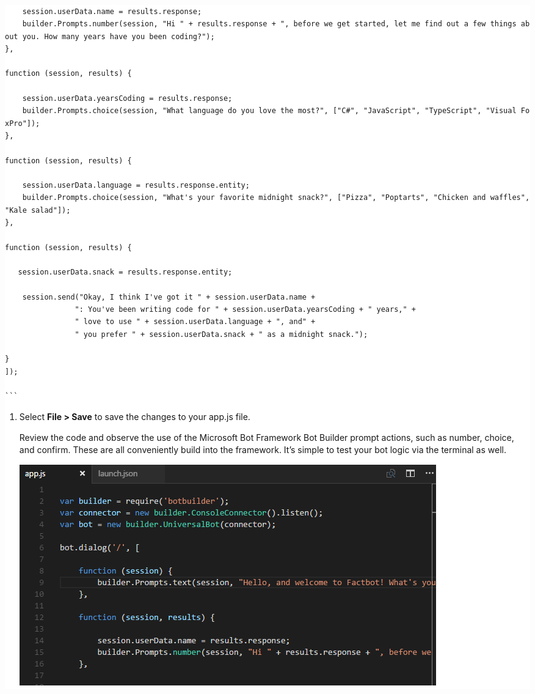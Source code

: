         session.userData.name = results.response;
        builder.Prompts.number(session, "Hi " + results.response + ", before we get started, let me find out a few things about you. How many years have you been coding?"); 
    },

    function (session, results) {

        session.userData.yearsCoding = results.response;
        builder.Prompts.choice(session, "What language do you love the most?", ["C#", "JavaScript", "TypeScript", "Visual FoxPro"]);
    },

    function (session, results) {

        session.userData.language = results.response.entity;
        builder.Prompts.choice(session, "What's your favorite midnight snack?", ["Pizza", "Poptarts", "Chicken and waffles", "Kale salad"]);
    },

    function (session, results) {

       session.userData.snack = results.response.entity;   
 
        session.send("Okay, I think I've got it " + session.userData.name + 
                    ": You've been writing code for " + session.userData.yearsCoding + " years," +
                    " love to use " + session.userData.language + ", and" +
                    " you prefer " + session.userData.snack + " as a midnight snack.");

    }
	]);

	```

1. Select **File > Save** to save the changes to your app.js file.

	Review the code and observe the use of the Microsoft Bot Framework Bot Builder prompt actions, such as number, choice, and confirm. These are all conveniently build into the framework. It’s simple to test your bot logic via the terminal as well. 

	![Code replaced in the app.js file](Images/vs-first-code-inserted.png)
